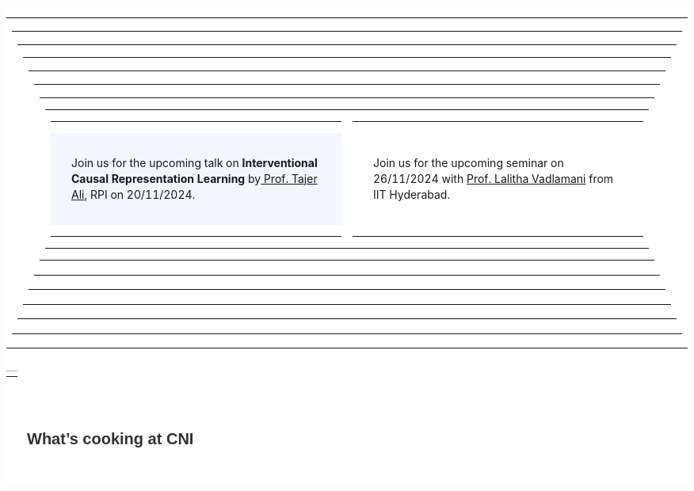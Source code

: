 </p></div></td></tr></tbody></table></td></tr></tbody></table></td></tr></tbody></table></td></tr></tbody></table></td></tr></tbody></table></td></tr></tbody></table></td></tr></tbody></table></td></tr></tbody></table></td></tr></tbody></table></td></tr></tbody></table></td></tr></tbody></table></td></tr><tr><td class="mceGutterContainer" id="gutterContainerId-86" valign="top"><table border="0" cellpadding="0" cellspacing="0" width="100%" style="border-collapse:separate" role="presentation"><tbody><tr><td style="padding-top:0;padding-bottom:0;padding-right:0;padding-left:0" class="mceLayoutContainer" valign="top"><table align="center" border="0" cellpadding="0" cellspacing="0" width="100%" role="presentation" data-block-id="86" id="section_a145874cb2a43cd26d6031239b25b7e6" class="mceLayout"><tbody><tr class="mceRow"><td style="background-position:center;background-repeat:no-repeat;background-size:cover" valign="top"><table border="0" cellpadding="0" cellspacing="0" width="100%" role="presentation"><tbody><tr><td class="mceColumn" data-block-id="-38" valign="top" colspan="12" width="100%"><table border="0" cellpadding="0" cellspacing="0" width="100%" role="presentation"><tbody><tr><td align="center" valign="top"><table align="center" border="0" cellpadding="0" cellspacing="0" width="100%" role="presentation" data-block-id="-24"><tbody><tr class="mceRow"><td style="background-position:center;background-repeat:no-repeat;background-size:cover" valign="top"><table border="0" cellpadding="0" cellspacing="0" width="100%" role="presentation"><tbody><tr><td class="mceColumn" data-block-id="-48" valign="top" colspan="12" width="100%"><table border="0" cellpadding="0" cellspacing="0" width="100%" role="presentation"><tbody><tr><td valign="top"><table align="center" border="0" cellpadding="0" cellspacing="0" width="100%" role="presentation" data-block-id="91"><tbody><tr class="mceRow"><td style="background-position:center;background-repeat:no-repeat;background-size:cover;padding-top:0px;padding-bottom:0px" valign="top"><table border="0" cellpadding="0" cellspacing="24" width="100%" style="table-layout:fixed" role="presentation"><colgroup><col span="1" width="8.333333333333332%"><col span="1" width="8.333333333333332%"><col span="1" width="8.333333333333332%"><col span="1" width="8.333333333333332%"><col span="1" width="8.333333333333332%"><col span="1" width="8.333333333333332%"><col span="1" width="8.333333333333332%"><col span="1" width="8.333333333333332%"><col span="1" width="8.333333333333332%"><col span="1" width="8.333333333333332%"><col span="1" width="8.333333333333332%"><col span="1" width="8.333333333333332%"></colgroup><tbody><tr><td style="padding-top:0;padding-bottom:0" class="mceColumn" data-block-id="88" valign="top" colspan="6" width="50%"><table border="0" cellpadding="0" cellspacing="0" width="100%" role="presentation"><tbody><tr><td style="padding-top:0;padding-bottom:0;padding-right:0;padding-left:0" valign="top"><table width="100%" style="border:0;background-color:#f4f6ff;border-radius:0;border-collapse:separate"><tbody><tr><td style="padding-left:24px;padding-right:24px;padding-top:12px;padding-bottom:12px" class="mceTextBlockContainer"><div data-block-id="87" class="mceText" id="dataBlockId-87" style="width:100%"><p class="last-child">Join us for the upcoming talk on <strong>Interventional Causal Representation Learning</strong> by<a href="https://www.isg-rpi.com/" target="_blank"> Prof. Tajer Ali</a>, RPI on 20/11/2024.</p></div></td></tr></tbody></table></td></tr></tbody></table></td><td style="padding-top:0;padding-bottom:0" class="mceColumn" data-block-id="90" valign="top" colspan="6" width="50%"><table border="0" cellpadding="0" cellspacing="0" width="100%" role="presentation"><tbody><tr><td style="padding-top:0;padding-bottom:0;padding-right:0;padding-left:0" valign="top"><table width="100%" style="border:0;border-radius:0;border-collapse:separate"><tbody><tr><td style="padding-left:24px;padding-right:24px;padding-top:12px;padding-bottom:12px" class="mceTextBlockContainer"><div data-block-id="89" class="mceText" id="dataBlockId-89" style="width:100%"><p class="last-child">Join us for the upcoming seminar on 26/11/2024 with <a href="https://faculty.iiit.ac.in/~lalitha.v/index.html" target="_blank">Prof. Lalitha Vadlamani</a> from IIT Hyderabad.</p></div></td></tr></tbody></table></td></tr></tbody></table></td></tr></tbody></table></td></tr></tbody></table></td></tr></tbody></table></td></tr></tbody></table></td></tr></tbody></table></td></tr></tbody></table></td></tr></tbody></table></td></tr></tbody></table></td></tr></tbody></table></td></tr><tr><td style="background-color:transparent;padding-top:0;padding-bottom:20px;padding-right:24px;padding-left:24px" class="mceBlockContainer" valign="top"><table align="center" border="0" cellpadding="0" cellspacing="0" width="100%" style="background-color:transparent;width:100%" role="presentation" class="mceDividerContainer" data-block-id="20"><tbody><tr><td style="min-width:100%;border-top-width:1px;border-top-style:solid;border-top-color:#b5b5b5" class="mceDividerBlock" valign="top"></td></tr></tbody></table></td></tr><tr><td style="padding-top:0;padding-bottom:0;padding-right:0;padding-left:0" valign="top"><table width="100%" style="border:0;border-radius:0;border-collapse:separate"><tbody><tr><td style="padding-left:24px;padding-right:24px;padding-top:0;padding-bottom:20px" class="mceTextBlockContainer"><div data-block-id="21" class="mceText" id="dataBlockId-21" style="width:100%"><h1 style="text-align: center;" class="last-child"><span style="color:#323232;"><span style="font-size: 20px"><span style="font-family: Arial, 'Helvetica Neue', Helvetica, sans-serif">What’s cooking at CNI